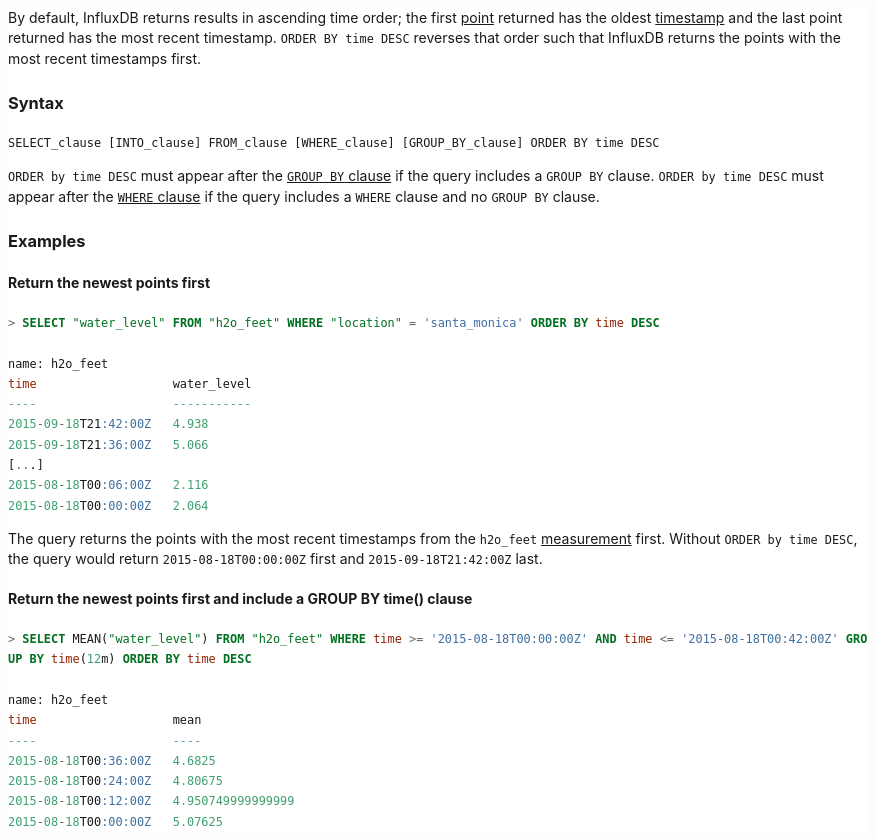 By default, InfluxDB returns results in ascending time order; the first [point](/influxdb/v1.7/concepts/glossary/#point)
returned has the oldest [timestamp](/influxdb/v1.7/concepts/glossary/#timestamp) and
the last point returned has the most recent timestamp.
`ORDER BY time DESC` reverses that order such that InfluxDB returns the points
with the most recent timestamps first.

### Syntax

```
SELECT_clause [INTO_clause] FROM_clause [WHERE_clause] [GROUP_BY_clause] ORDER BY time DESC
```

`ORDER by time DESC` must appear after the [`GROUP BY` clause](#the-group-by-clause)
if the query includes a `GROUP BY` clause.
`ORDER by time DESC` must appear after the [`WHERE` clause](#the-where-clause)
if the query includes a `WHERE` clause and no `GROUP BY` clause.

### Examples

#### Return the newest points first

```sql
> SELECT "water_level" FROM "h2o_feet" WHERE "location" = 'santa_monica' ORDER BY time DESC

name: h2o_feet
time                   water_level
----                   -----------
2015-09-18T21:42:00Z   4.938
2015-09-18T21:36:00Z   5.066
[...]
2015-08-18T00:06:00Z   2.116
2015-08-18T00:00:00Z   2.064
```

The query returns the points with the most recent timestamps from the
`h2o_feet` [measurement](/influxdb/v1.7/concepts/glossary/#measurement) first.
Without `ORDER by time DESC`, the query would return `2015-08-18T00:00:00Z`
first and `2015-09-18T21:42:00Z` last.

#### Return the newest points first and include a GROUP BY time() clause

```sql
> SELECT MEAN("water_level") FROM "h2o_feet" WHERE time >= '2015-08-18T00:00:00Z' AND time <= '2015-08-18T00:42:00Z' GROUP BY time(12m) ORDER BY time DESC

name: h2o_feet
time                   mean
----                   ----
2015-08-18T00:36:00Z   4.6825
2015-08-18T00:24:00Z   4.80675
2015-08-18T00:12:00Z   4.950749999999999
2015-08-18T00:00:00Z   5.07625
```
